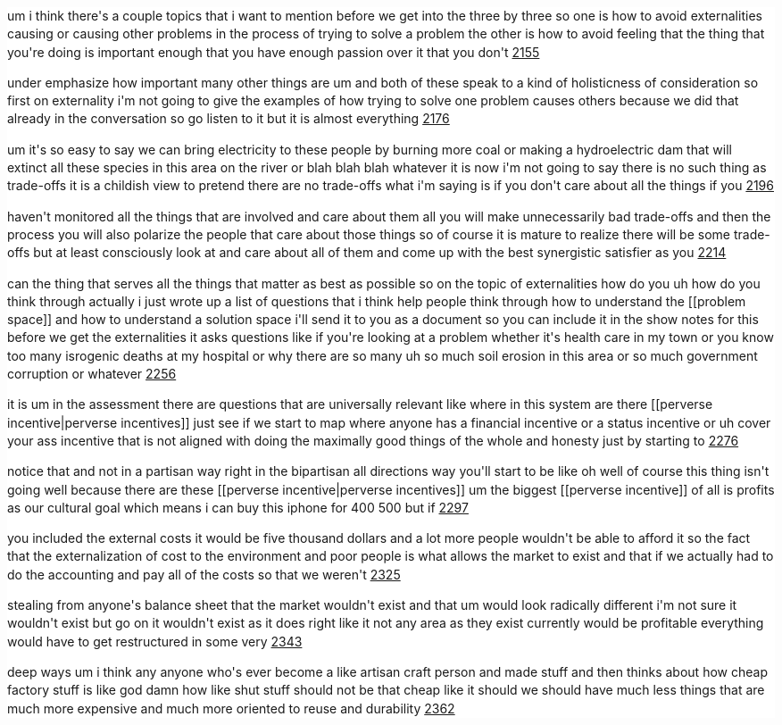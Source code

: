 um i think there's a couple topics that i want to mention before we get into the three by three so one is how to avoid externalities causing or causing other problems in the process of trying to solve a problem the other is how to avoid feeling that the thing that you're doing is important enough that you have enough passion over it that you don't [2155](https://www.youtube.com/watch?v=Kep8Fi_rUUI&t=2155.26s)

under emphasize how important many other things are um and both of these speak to a kind of holisticness of consideration so first on externality i'm not going to give the examples of how trying to solve one problem causes others because we did that already in the conversation so go listen to it but it is almost everything [2176](https://www.youtube.com/watch?v=Kep8Fi_rUUI&t=2176.56s)

um it's so easy to say we can bring electricity to these people by burning more coal or making a hydroelectric dam that will extinct all these species in this area on the river or blah blah blah whatever it is now i'm not going to say there is no such thing as trade-offs it is a childish view to pretend there are no trade-offs what i'm saying is if you don't care about all the things if you [2196](https://www.youtube.com/watch?v=Kep8Fi_rUUI&t=2196.9s)

haven't monitored all the things that are involved and care about them all you will make unnecessarily bad trade-offs and then the process you will also polarize the people that care about those things so of course it is mature to realize there will be some trade-offs but at least consciously look at and care about all of them and come up with the best synergistic satisfier as you [2214](https://www.youtube.com/watch?v=Kep8Fi_rUUI&t=2214.42s)

can the thing that serves all the things that matter as best as possible so on the topic of externalities how do you uh how do you think through actually i just wrote up a list of questions that i think help people think through how to understand the [[problem space]] and how to understand a solution space i'll send it to you as a document so you can include it in the show notes for this before we get the externalities it asks questions like if you're looking at a problem whether it's health care in my town or you know too many isrogenic deaths at my hospital or why there are so many uh so much soil erosion in this area or so much government corruption or whatever [2256](https://www.youtube.com/watch?v=Kep8Fi_rUUI&t=2256.72s)

it is um in the assessment there are questions that are universally relevant like where in this system are there [[perverse incentive|perverse incentives]] just see if we start to map where anyone has a financial incentive or a status incentive or uh cover your ass incentive that is not aligned with doing the maximally good things of the whole and honesty just by starting to [2276](https://www.youtube.com/watch?v=Kep8Fi_rUUI&t=2276.16s)

notice that and not in a partisan way right in the bipartisan all directions way you'll start to be like oh well of course this thing isn't going well because there are these [[perverse incentive|perverse incentives]] um the biggest [[perverse incentive]] of all is profits as our cultural goal which means i can buy this iphone for 400 500 but if [2297](https://www.youtube.com/watch?v=Kep8Fi_rUUI&t=2297.76s)

you included the external costs it would be five thousand dollars and a lot more people wouldn't be able to afford it so the fact that the externalization of cost to the environment and poor people is what allows the market to exist and that if we actually had to do the accounting and pay all of the costs so that we weren't [2325](https://www.youtube.com/watch?v=Kep8Fi_rUUI&t=2325.18s)

stealing from anyone's balance sheet that the market wouldn't exist and that um would look radically different i'm not sure it wouldn't exist but go on it wouldn't exist as it does right like it not any area as they exist currently would be profitable everything would have to get restructured in some very [2343](https://www.youtube.com/watch?v=Kep8Fi_rUUI&t=2343.9s)

deep ways um i think any anyone who's ever become a like artisan craft person and made stuff and then thinks about how cheap factory stuff is like god damn how like shut stuff should not be that cheap like it should we should have much less things that are much more expensive and much more oriented to reuse and durability [2362](https://www.youtube.com/watch?v=Kep8Fi_rUUI&t=2362.079s)
